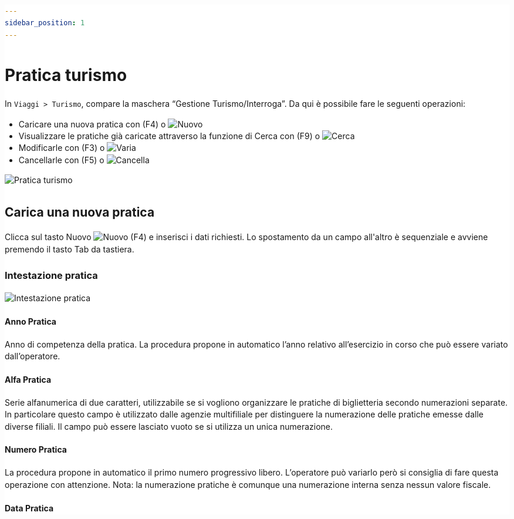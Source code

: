 ```yaml
---
sidebar_position: 1
---
```


# Pratica turismo

In `Viaggi > Turismo`, compare la maschera “Gestione Turismo/Interroga”. Da qui è possibile fare le seguenti operazioni:

- Caricare una nuova pratica con (F4) o ![Nuovo](/img/6-nuovo.png)
- Visualizzare le pratiche già caricate attraverso la funzione di Cerca con  (F9) o ![Cerca](/img/7-cerca.png)
- Modificarle con (F3) o ![Varia](/img/8-varia.png)
- Cancellarle con  (F5) o ![Cancella](/img/16-canc.png)

<div class="text--center">
  <img src="/img/17-pratica-turismo.png" alt="Pratica turismo"/>
</div>

## Carica una nuova pratica

Clicca sul tasto Nuovo ![Nuovo](/img/6-nuovo.png) (F4) e inserisci i dati richiesti. Lo spostamento da un campo all'altro è sequenziale e avviene premendo il tasto Tab da tastiera.

### Intestazione pratica

<div class="text--center">
  <img src="/img/18-intestazione-pratica.png" alt="Intestazione pratica"/>
</div>

#### Anno Pratica

Anno di competenza della pratica. La procedura propone in automatico l’anno relativo all’esercizio in corso che può essere variato dall’operatore.

#### Alfa Pratica

Serie alfanumerica di due caratteri, utilizzabile se si vogliono organizzare le pratiche di biglietteria secondo numerazioni separate. In particolare questo campo è utilizzato dalle agenzie multifiliale per distinguere la numerazione delle pratiche emesse dalle diverse filiali.
Il campo può essere lasciato vuoto se si utilizza un unica numerazione.

#### Numero Pratica

La procedura propone in automatico il primo numero progressivo libero. L’operatore può variarlo però si consiglia di fare questa operazione con attenzione.
Nota: la numerazione pratiche è comunque una numerazione interna senza nessun valore fiscale.

#### Data Pratica
